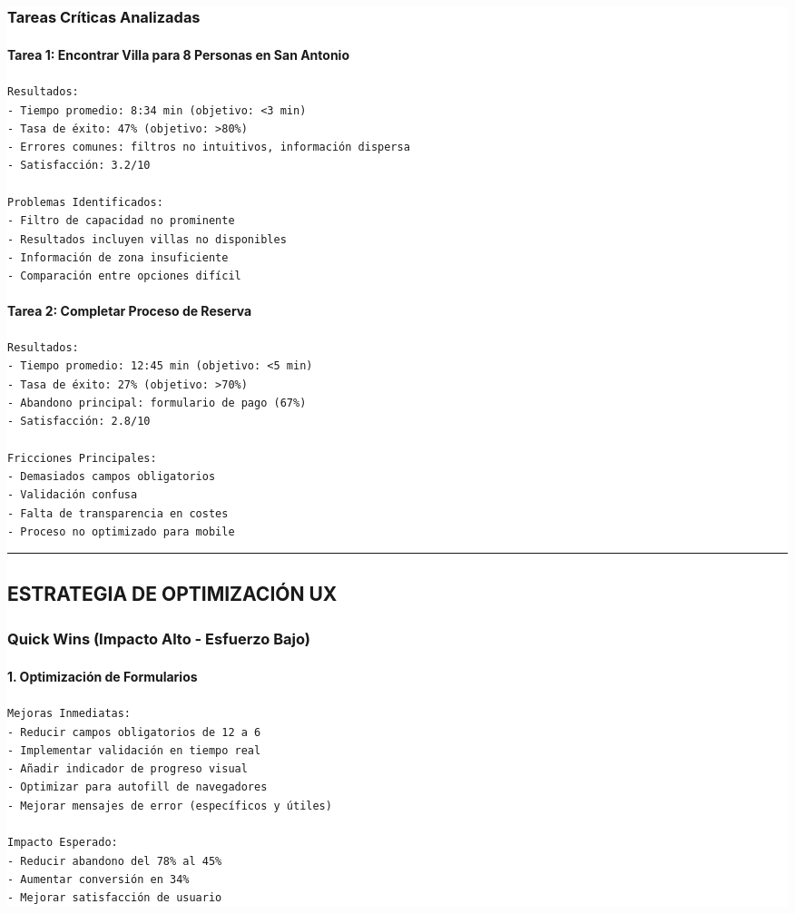 ### Tareas Críticas Analizadas

#### Tarea 1: Encontrar Villa para 8 Personas en San Antonio
```
Resultados:
- Tiempo promedio: 8:34 min (objetivo: <3 min)
- Tasa de éxito: 47% (objetivo: >80%)
- Errores comunes: filtros no intuitivos, información dispersa
- Satisfacción: 3.2/10

Problemas Identificados:
- Filtro de capacidad no prominente
- Resultados incluyen villas no disponibles
- Información de zona insuficiente
- Comparación entre opciones difícil
```

#### Tarea 2: Completar Proceso de Reserva
```
Resultados:
- Tiempo promedio: 12:45 min (objetivo: <5 min)
- Tasa de éxito: 27% (objetivo: >70%)
- Abandono principal: formulario de pago (67%)
- Satisfacción: 2.8/10

Fricciones Principales:
- Demasiados campos obligatorios
- Validación confusa
- Falta de transparencia en costes
- Proceso no optimizado para mobile
```

---

## ESTRATEGIA DE OPTIMIZACIÓN UX

### Quick Wins (Impacto Alto - Esfuerzo Bajo)

#### 1. Optimización de Formularios
```
Mejoras Inmediatas:
- Reducir campos obligatorios de 12 a 6
- Implementar validación en tiempo real
- Añadir indicador de progreso visual
- Optimizar para autofill de navegadores
- Mejorar mensajes de error (específicos y útiles)

Impacto Esperado:
- Reducir abandono del 78% al 45%
- Aumentar conversión en 34%
- Mejorar satisfacción de usuario
```
